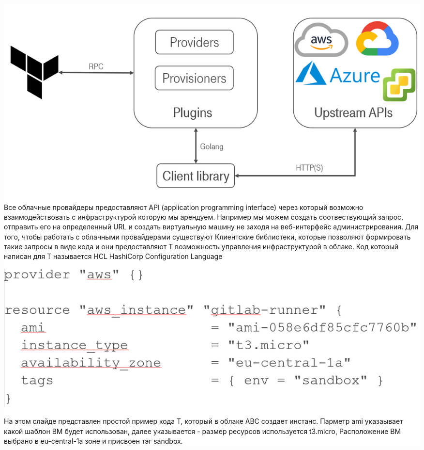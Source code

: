 ![Сonfiguration management](../assets/01_70.png?raw=true "Сonfiguration management")

Все облачные провайдеры предоставляют API (application programming interface) через который возможно взаимодействовать с инфраструктурой которую мы арендуем. Например мы можем создать соотвествующий запрос, отправить его на определенный URL и создать виртуальную машину не заходя на веб-интерфейс администрирования.
Для того, чтобы работать с облачными провайдерами существуют
Клиентские библиотеки, которые позволяют формировать такие запросы в виде кода и они предоставляют 
T возможность управления инфраструктурой в облаке. Код который написан для Т называется HCL HashiCorp Configuration Language

![Сonfiguration management](../assets/01_71.png?raw=true "Сonfiguration management")

На этом слайде представлен простой пример кода Т, который в облаке АВС создает инстанс.
Парметр ami указаывает какой шаблон ВМ будет использован, далее указывается - размер ресурсов используется t3.micro, 
Расположение ВМ выбрано в eu-central-1a зоне и присвоен тэг sandbox.
